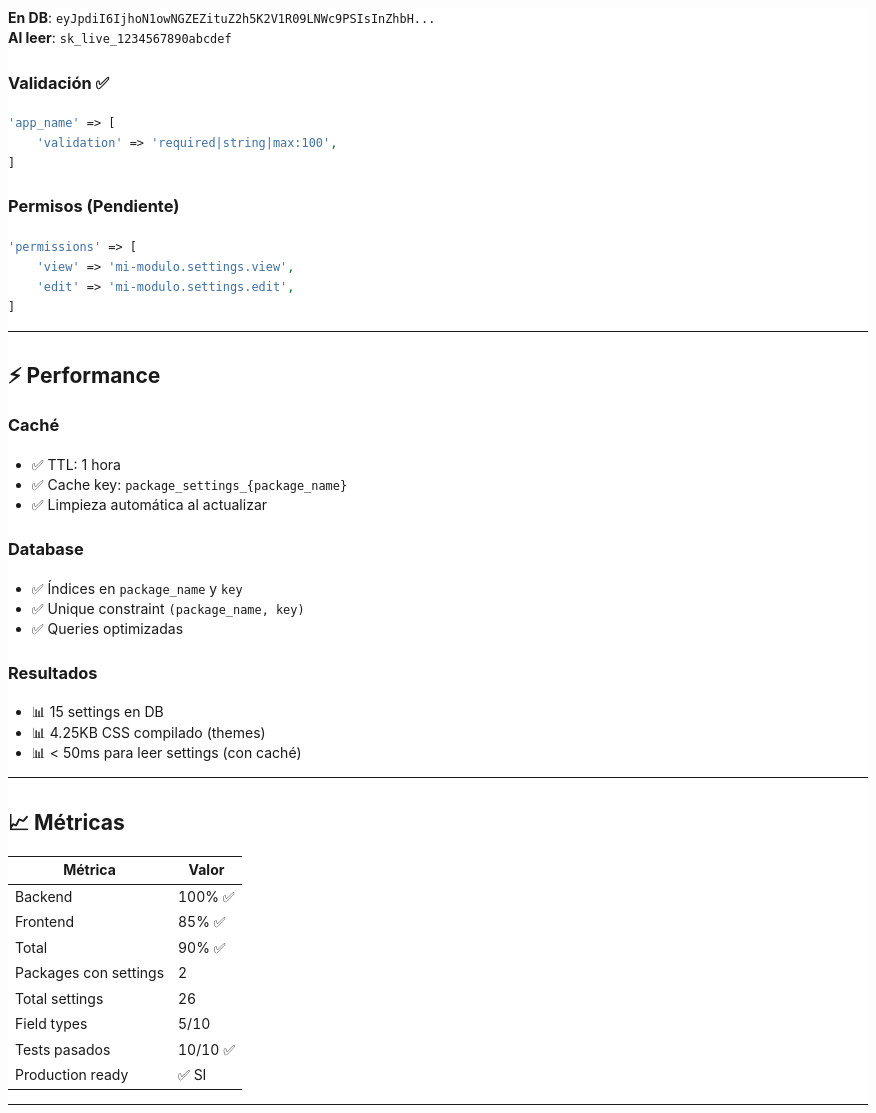 **En DB**: `eyJpdiI6IjhoN1owNGZEZituZ2h5K2V1R09LNWc9PSIsInZhbH...`  
**Al leer**: `sk_live_1234567890abcdef`

### Validación ✅
```php
'app_name' => [
    'validation' => 'required|string|max:100',
]
```

### Permisos (Pendiente)
```php
'permissions' => [
    'view' => 'mi-modulo.settings.view',
    'edit' => 'mi-modulo.settings.edit',
]
```

---

## ⚡ Performance

### Caché
- ✅ TTL: 1 hora
- ✅ Cache key: `package_settings_{package_name}`
- ✅ Limpieza automática al actualizar

### Database
- ✅ Índices en `package_name` y `key`
- ✅ Unique constraint `(package_name, key)`
- ✅ Queries optimizadas

### Resultados
- 📊 15 settings en DB
- 📊 4.25KB CSS compilado (themes)
- 📊 < 50ms para leer settings (con caché)

---

## 📈 Métricas

| Métrica | Valor |
|---------|-------|
| Backend | 100% ✅ |
| Frontend | 85% ✅ |
| Total | 90% ✅ |
| Packages con settings | 2 |
| Total settings | 26 |
| Field types | 5/10 |
| Tests pasados | 10/10 ✅ |
| Production ready | ✅ SI |

---